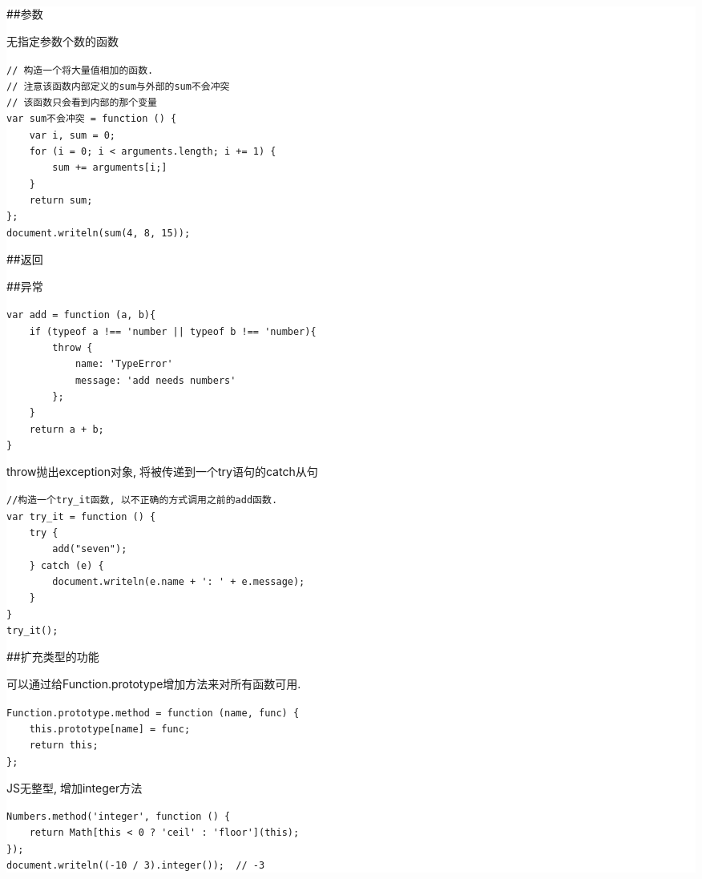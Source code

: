 ##参数

无指定参数个数的函数

    // 构造一个将大量值相加的函数.
    // 注意该函数内部定义的sum与外部的sum不会冲突
    // 该函数只会看到内部的那个变量
    var sum不会冲突 = function () {
        var i, sum = 0;
        for (i = 0; i < arguments.length; i += 1) {
            sum += arguments[i;]
        }
        return sum;
    };
    document.writeln(sum(4, 8, 15));

##返回

##异常

    var add = function (a, b){
        if (typeof a !== 'number || typeof b !== 'number){
            throw {
                name: 'TypeError'
                message: 'add needs numbers'
            };
        }
        return a + b;
    }

throw抛出exception对象, 将被传递到一个try语句的catch从句

    //构造一个try_it函数, 以不正确的方式调用之前的add函数.
    var try_it = function () {
        try {
            add("seven");
        } catch (e) {
            document.writeln(e.name + ': ' + e.message);
        }
    }
    try_it();

##扩充类型的功能

可以通过给Function.prototype增加方法来对所有函数可用.

    Function.prototype.method = function (name, func) {
        this.prototype[name] = func;
        return this;
    };
JS无整型, 增加integer方法

    Numbers.method('integer', function () {
        return Math[this < 0 ? 'ceil' : 'floor'](this);
    });
    document.writeln((-10 / 3).integer());  // -3
